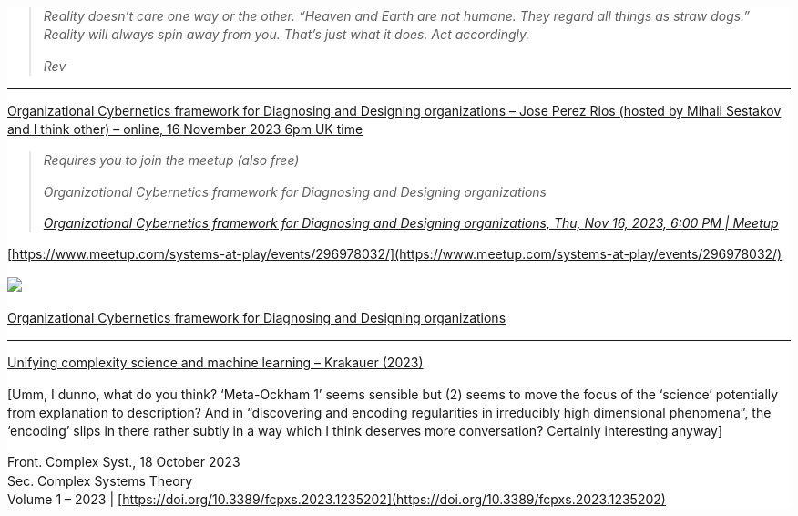 > _Reality doesn’t care one way or the other. “Heaven and Earth are not humane. They regard all things as straw dogs.” Reality will always spin away from you. That’s just what it does. Act accordingly._
> 
> _Rev_

* * *

[Organizational Cybernetics framework for Diagnosing and Designing organizations – Jose Perez Rios (hosted by Mihail Sestakov and I think other) – online, 16 November 2023 6pm UK time](https://stream.syscoi.com/2023/10/31/organizational-cybernetics-framework-for-diagnosing-and-designing-organizations-jose-perez-rios-hosted-by-mihail-sestakov-and-i-think-other-online-16-november-2023-6pm-uk-time/)

> _Requires you to join the meetup (also free)_
> 
> _Organizational Cybernetics framework for Diagnosing and Designing organizations_
> 
> [_Organizational Cybernetics framework for Diagnosing and Designing organizations, Thu, Nov 16, 2023, 6:00 PM | Meetup_](https://www.meetup.com/systems-at-play/events/296978032/)

[https://www.meetup.com/systems-at-play/events/296978032/](https://www.meetup.com/systems-at-play/events/296978032/)

[![](https://substackcdn.com/image/fetch/w_1456,c_limit,f_auto,q_auto:good,fl_progressive:steep/https%3A%2F%2Fsubstack-post-media.s3.amazonaws.com%2Fpublic%2Fimages%2Fff8b8b04-f26e-489e-9ef3-b51a2cfd3660_600x337.jpeg)](https://substackcdn.com/image/fetch/f_auto,q_auto:good,fl_progressive:steep/https%3A%2F%2Fsubstack-post-media.s3.amazonaws.com%2Fpublic%2Fimages%2Fff8b8b04-f26e-489e-9ef3-b51a2cfd3660_600x337.jpeg)

[Organizational Cybernetics framework for Diagnosing and Designing organizations](http://meet.meetup.com/ls/click?upn=85OQZrCWDpqSKgOweyjKlO-2B-2Bx79ZPDOcTZGHhUVE9-2FCHQ9Y3LVwGPi-2Ftqt0bvwiLE8nbKyAaCsXz402DbSS78ymchdCOaw1UFrzPW64ahShSoP9iy4N0QKk9MLnhDSyL6kNO38IcMpT8sQ-2FPBx2c-2FkQAGMxCanME1ioFjf3i9bwI4NTy4HQ8wZ5R1HtD8zDqU0TD_YMuwGVdMlmqkAUt0eRZmrySYgymiwqfBiOsOQCK7almpq1tMbJ6BAENZor405xaTU153dFPkfWgV0jnL2FtlaufG50bUH9RAE5KL5wtYtXZVgZTtbDYVSx0k7iKkxXq7anmuprFbv4JwJ-2F3RcTYbwGiVB-2F52DESP7TMxGE6uUkQ0b119tM7EMUxvIGbNGTh4CdhDxs9bFjeVzC1VDbV8LIijuirojVkNiLtt43GcsDCVEaISayZNj81v2PMdnaX0uIHCFuhhZk-2Br1p7-2Fy-2BPz8DsUVkRGQnUXq2fNc84KQ3v0FUK8VQo8TznBnu9l3CdOZyelGk1NWIF4omo2i-2B7urkcYnq6x2MAPMiNybETg5KNP6WuOnpbAQphlTc8wyGcV9WYnMHnQtX0id8LtKlZNI-2FJFo0ZSEd4CehbpFui4tLEGcQdiIbVTj0k2yrJMiuZdH9GX8GEtPOYudd9H6wo8wovztf9tmWtNeO0gn2Pr98jLQ2Nka3m7BuC29rFIHmPU230EbuKHYAsMFlb1-2BlCbcLX2CPJ0cFMzaT-2BVf96U3LkKDeuv2jp8TjhDwRiOm3wh7ay-2FkQGYYItAb40Q9C5OSdIjMFLV-2FbF2mWi6I9AZow1SUWntD4ycRzy8g9B7eyyqBa8H74VVoMPAaNnb2K6EOn-2FAHlS8pU9XT1qaG3gQMfc1Biw57BStZ-2BglPKVgSJrq09saMoSRDcXR0Tp5kmOkj9G2r64Ph6m9w85D-2B2WaVuI-3D)

* * *

[Unifying complexity science and machine learning – Krakauer (2023)](https://stream.syscoi.com/2023/10/30/unifying-complexity-science-and-machine-learning-krakauer-2023/)

[Umm, I dunno, what do you think? ‘Meta-Ockham 1’ seems sensible but (2) seems to move the focus of the ‘science’ potentially from explanation to description? And in “discovering and encoding regularities in irreducibly high dimensional phenomena”, the ‘encoding’ slips in there rather subtly in a way which I think deserves more conversation? Certainly interesting anyway]

Front. Complex Syst., 18 October 2023  
Sec. Complex Systems Theory  
Volume 1 – 2023 | [https://doi.org/10.3389/fcpxs.2023.1235202](https://doi.org/10.3389/fcpxs.2023.1235202)
